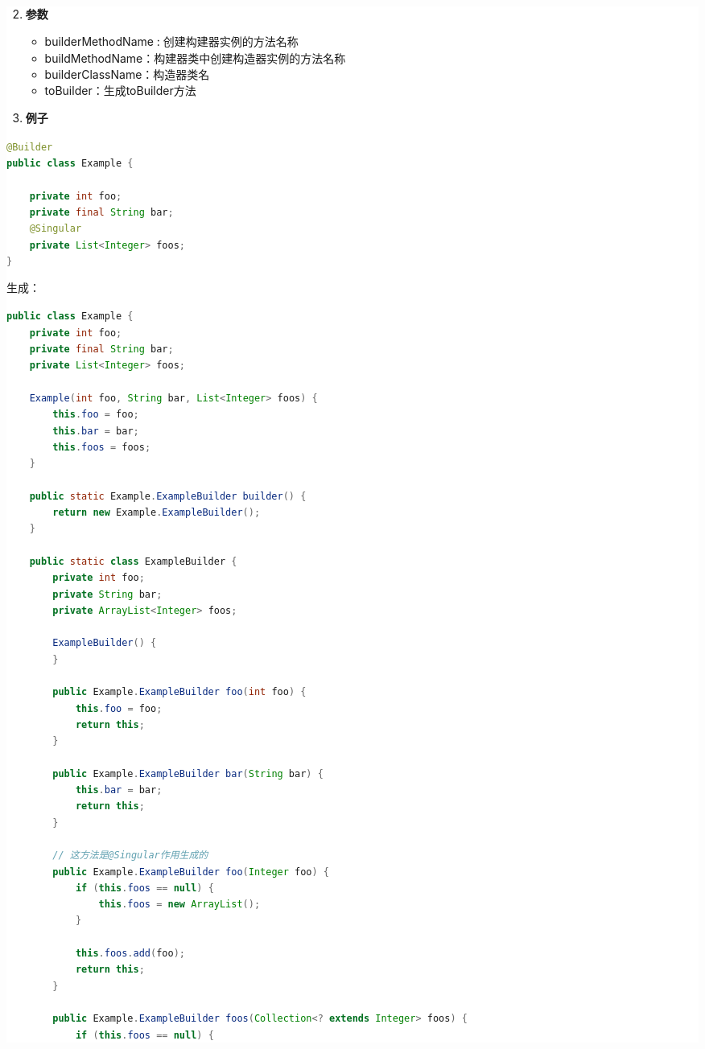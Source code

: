 2. **参数**
    - builderMethodName : 创建构建器实例的方法名称
    - buildMethodName：构建器类中创建构造器实例的方法名称
    - builderClassName：构造器类名
    - toBuilder：生成toBuilder方法

3. **例子**
```java
@Builder
public class Example {

    private int foo;
    private final String bar;
    @Singular
    private List<Integer> foos;
}
```
生成：

```java
public class Example {
    private int foo;
    private final String bar;
    private List<Integer> foos;

    Example(int foo, String bar, List<Integer> foos) {
        this.foo = foo;
        this.bar = bar;
        this.foos = foos;
    }

    public static Example.ExampleBuilder builder() {
        return new Example.ExampleBuilder();
    }

    public static class ExampleBuilder {
        private int foo;
        private String bar;
        private ArrayList<Integer> foos;

        ExampleBuilder() {
        }

        public Example.ExampleBuilder foo(int foo) {
            this.foo = foo;
            return this;
        }

        public Example.ExampleBuilder bar(String bar) {
            this.bar = bar;
            return this;
        }
        
        // 这方法是@Singular作用生成的
        public Example.ExampleBuilder foo(Integer foo) {
            if (this.foos == null) {
                this.foos = new ArrayList();
            }

            this.foos.add(foo);
            return this;
        }

        public Example.ExampleBuilder foos(Collection<? extends Integer> foos) {
            if (this.foos == null) {
```
